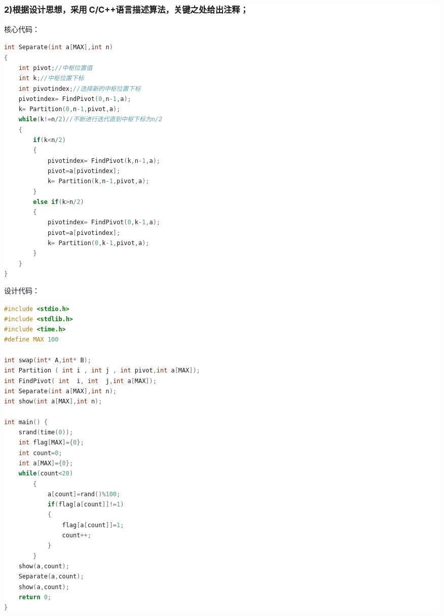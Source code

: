 

### 2)根据设计思想，采用 C/C++语言描述算法，关键之处给出注释；

核心代码：

```c
int Separate(int a[MAX],int n)
{
    int pivot;//中枢位置值
    int k;//中枢位置下标
    int pivotindex;//选择新的中枢位置下标
    pivotindex= FindPivot(0,n-1,a);
    k= Partition(0,n-1,pivot,a);
 	while(k!=n/2)//不断进行迭代直到中枢下标为n/2
    {
        if(k<n/2)
        {
            pivotindex= FindPivot(k,n-1,a);
            pivot=a[pivotindex];
            k= Partition(k,n-1,pivot,a);
        }
        else if(k>n/2)
        {
            pivotindex= FindPivot(0,k-1,a);
            pivot=a[pivotindex];
            k= Partition(0,k-1,pivot,a);
        }
    }
}
```

设计代码：

```c
#include <stdio.h>
#include <stdlib.h>
#include <time.h>
#define MAX 100

int swap(int* A,int* B);
int Partition ( int i , int j , int pivot,int a[MAX]);
int FindPivot( int  i, int  j,int a[MAX]);
int Separate(int a[MAX],int n);
int show(int a[MAX],int n);

int main() {
    srand(time(0));
    int flag[MAX]={0};
    int count=0;
    int a[MAX]={0};
    while(count<20)
        {
            a[count]=rand()%100;
            if(flag[a[count]]!=1)
            {
                flag[a[count]]=1;
                count++;
            }
        }
    show(a,count);
    Separate(a,count);
    show(a,count);
    return 0;
}

```